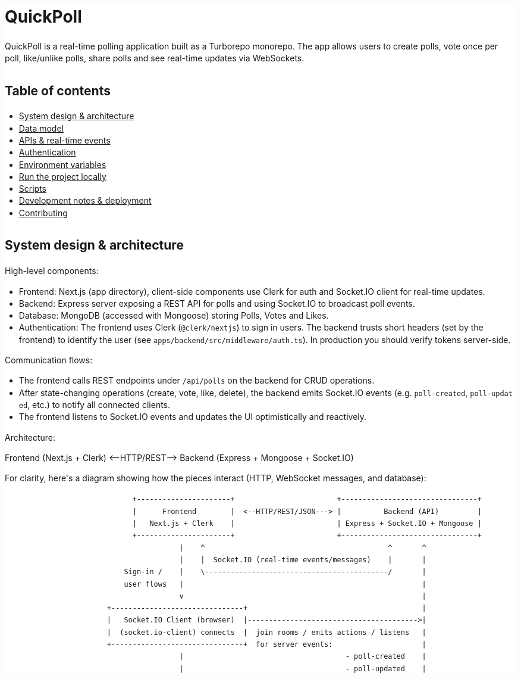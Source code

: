 # QuickPoll

QuickPoll is a real-time polling application built as a Turborepo monorepo. The app allows users to create polls, vote once per poll, like/unlike polls, share polls and see real-time updates via WebSockets.

## Table of contents

- [System design & architecture](#system-design--architecture)
- [Data model](#data-model)
- [APIs & real-time events](#apis--real-time-events)
- [Authentication](#authentication)
- [Environment variables](#environment-variables)
- [Run the project locally](#run-the-project-locally)
- [Scripts](#scripts)
- [Development notes & deployment](#development-notes--deployment)
- [Contributing](#contributing)

## System design & architecture

High-level components:

- Frontend: Next.js (app directory), client-side components use Clerk for auth and Socket.IO client for real-time updates.
- Backend: Express server exposing a REST API for polls and using Socket.IO to broadcast poll events.
- Database: MongoDB (accessed with Mongoose) storing Polls, Votes and Likes.
- Authentication: The frontend uses Clerk (`@clerk/nextjs`) to sign in users. The backend trusts short headers (set by the frontend) to identify the user (see `apps/backend/src/middleware/auth.ts`). In production you should verify tokens server-side.

Communication flows:

- The frontend calls REST endpoints under `/api/polls` on the backend for CRUD operations.
- After state-changing operations (create, vote, like, delete), the backend emits Socket.IO events (e.g. `poll-created`, `poll-updated`, etc.) to notify all connected clients.
- The frontend listens to Socket.IO events and updates the UI optimistically and reactively.

Architecture:

Frontend (Next.js + Clerk) <--HTTP/REST--> Backend (Express + Mongoose + Socket.IO)

For clarity, here's a diagram showing how the pieces interact (HTTP, WebSocket messages, and database):

```text
							  +----------------------+                        +--------------------------------+
							  |      Frontend        |  <--HTTP/REST/JSON---> |          Backend (API)         |
							  |   Next.js + Clerk    |                        | Express + Socket.IO + Mongoose |
							  +----------------------+                        +--------------------------------+
										 |    ^                                           ^       ^
										 |    |  Socket.IO (real-time events/messages)    |       |
							Sign-in /    |    \-------------------------------------------/       |
							user flows   |                                                        |
										 v                                                        |
						+-------------------------------+                                         |
						|   Socket.IO Client (browser)  |---------------------------------------->|
						|  (socket.io-client) connects  |  join rooms / emits actions / listens   |
						+-------------------------------+  for server events:                     |
										 |                                      - poll-created    |
										 |                                      - poll-updated    |
```